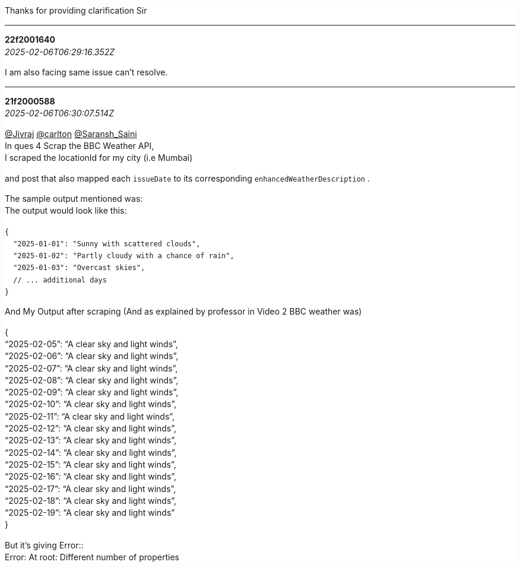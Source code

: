 
Thanks for providing clarification Sir




---
**22f2001640**  
*2025-02-06T06:29:16.352Z*


I am also facing same issue can’t resolve.




---
**21f2000588**  
*2025-02-06T06:30:07.514Z*


[@Jivraj](/u/jivraj) [@carlton](/u/carlton) [@Saransh_Saini](/u/saransh_saini)  
In ques 4 Scrap the BBC Weather API,  
I scraped the locationId for my city (i.e Mumbai)

and post that also mapped each `issueDate` to its corresponding `enhancedWeatherDescription` .

The sample output mentioned was:  
The output would look like this:
    
    
    {
      "2025-01-01": "Sunny with scattered clouds",
      "2025-01-02": "Partly cloudy with a chance of rain",
      "2025-01-03": "Overcast skies",
      // ... additional days
    }
    

And My Output after scraping (And as explained by professor in Video 2 BBC weather was)

{  
“2025-02-05”: “A clear sky and light winds”,  
“2025-02-06”: “A clear sky and light winds”,  
“2025-02-07”: “A clear sky and light winds”,  
“2025-02-08”: “A clear sky and light winds”,  
“2025-02-09”: “A clear sky and light winds”,  
“2025-02-10”: “A clear sky and light winds”,  
“2025-02-11”: “A clear sky and light winds”,  
“2025-02-12”: “A clear sky and light winds”,  
“2025-02-13”: “A clear sky and light winds”,  
“2025-02-14”: “A clear sky and light winds”,  
“2025-02-15”: “A clear sky and light winds”,  
“2025-02-16”: “A clear sky and light winds”,  
“2025-02-17”: “A clear sky and light winds”,  
“2025-02-18”: “A clear sky and light winds”,  
“2025-02-19”: “A clear sky and light winds”  
}

But it’s giving Error::  
Error: At root: Different number of properties
